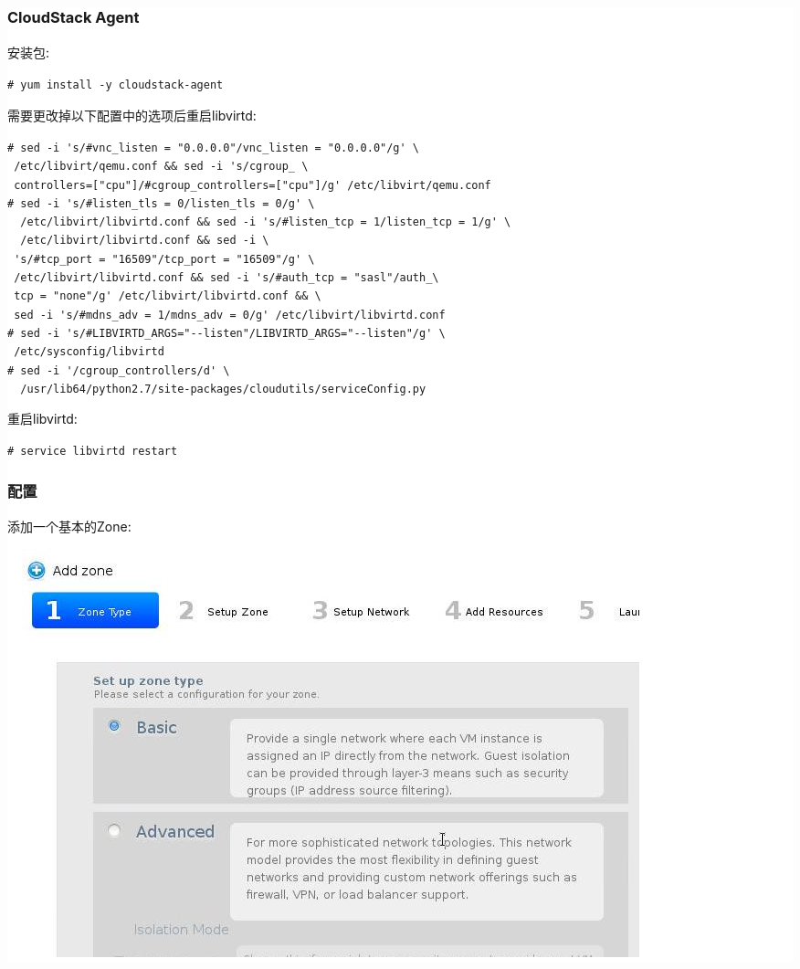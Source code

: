 ### CloudStack Agent
安装包:    

```
# yum install -y cloudstack-agent
```

需要更改掉以下配置中的选项后重启libvirtd:    

```
# sed -i 's/#vnc_listen = "0.0.0.0"/vnc_listen = "0.0.0.0"/g' \ 
 /etc/libvirt/qemu.conf && sed -i 's/cgroup_ \ 
 controllers=["cpu"]/#cgroup_controllers=["cpu"]/g' /etc/libvirt/qemu.conf
# sed -i 's/#listen_tls = 0/listen_tls = 0/g' \ 
  /etc/libvirt/libvirtd.conf && sed -i 's/#listen_tcp = 1/listen_tcp = 1/g' \
  /etc/libvirt/libvirtd.conf && sed -i \ 
 's/#tcp_port = "16509"/tcp_port = "16509"/g' \
 /etc/libvirt/libvirtd.conf && sed -i 's/#auth_tcp = "sasl"/auth_\
 tcp = "none"/g' /etc/libvirt/libvirtd.conf && \
 sed -i 's/#mdns_adv = 1/mdns_adv = 0/g' /etc/libvirt/libvirtd.conf
# sed -i 's/#LIBVIRTD_ARGS="--listen"/LIBVIRTD_ARGS="--listen"/g' \
 /etc/sysconfig/libvirtd 
# sed -i '/cgroup_controllers/d' \
  /usr/lib64/python2.7/site-packages/cloudutils/serviceConfig.py
```

重启libvirtd:    

```
# service libvirtd restart
```

### 配置
添加一个基本的Zone:    

![/images/2015_10_16_09_40_34_692x447.jpg](/images/2015_10_16_09_40_34_692x447.jpg)   
